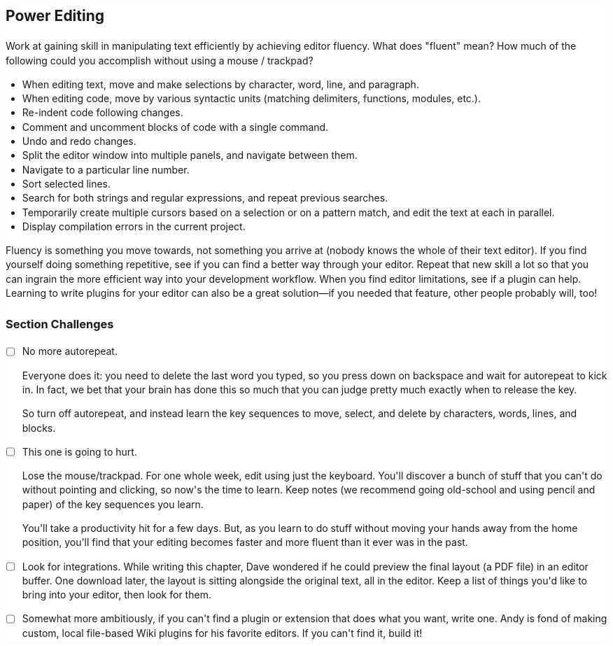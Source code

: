 ## Power Editing

Work at gaining skill in manipulating text efficiently by achieving editor fluency. What does "fluent" mean? How much of the following could you accomplish without using a mouse / trackpad?

- When editing text, move and make selections by character, word, line, and paragraph.
- When editing code, move by various syntactic units (matching delimiters, functions, modules, etc.).
- Re-indent code following changes.
- Comment and uncomment blocks of code with a single command.
- Undo and redo changes.
- Split the editor window into multiple panels, and navigate between them.
- Navigate to a particular line number.
- Sort selected lines.
- Search for both strings and regular expressions, and repeat previous searches.
- Temporarily create multiple cursors based on a selection or on a pattern match, and edit the text at each in parallel.
- Display compilation errors in the current project.

Fluency is something you move towards, not something you arrive at (nobody knows the whole of their text editor). If you find yourself doing something repetitive, see if you can find a better way through your editor. Repeat that new skill a lot so that you can ingrain the more efficient way into your development workflow. When you find editor limitations, see if a plugin can help. Learning to write plugins for your editor can also be a great solution&mdash;if you needed that feature, other people probably will, too!

### Section Challenges

- [ ] No more autorepeat.

  Everyone does it: you need to delete the last word you typed, so you press down on backspace and wait for autorepeat to kick in. In fact, we bet that your brain has done this so much that you can judge pretty much exactly when to release the key.

  So turn off autorepeat, and instead learn the key sequences to move, select, and delete by characters, words, lines, and blocks.

- [ ] This one is going to hurt.

  Lose the mouse/trackpad. For one whole week, edit using just the keyboard. You'll discover a bunch of stuff that you can't do without pointing and clicking, so now's the time to learn. Keep notes (we recommend going old-school and using pencil and paper) of the key sequences you learn.

  You'll take a productivity hit for a few days. But, as you learn to do stuff without moving your hands away from the home position, you'll find that your editing becomes faster and more fluent than it ever was in the past.

- [ ] Look for integrations. While writing this chapter, Dave wondered if he could preview the final layout (a PDF file) in an editor buffer. One download later, the layout is sitting alongside the original text, all in the editor. Keep a list of things you'd like to bring into your editor, then look for them.

- [ ] Somewhat more ambitiously, if you can't find a plugin or extension that does what you want, write one. Andy is fond of making custom, local file-based Wiki plugins for his favorite editors. If you can't find it, build it!
